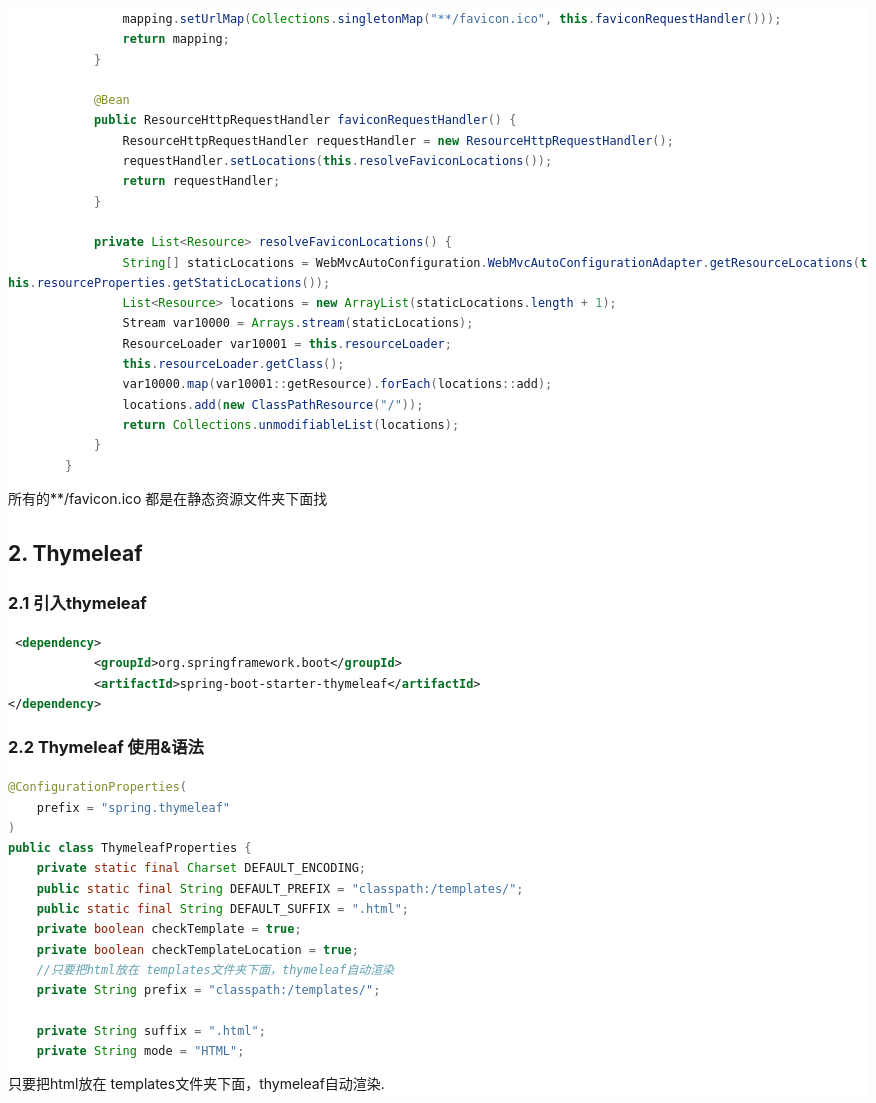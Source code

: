 ```java
                mapping.setUrlMap(Collections.singletonMap("**/favicon.ico", this.faviconRequestHandler()));
                return mapping;
            }

            @Bean
            public ResourceHttpRequestHandler faviconRequestHandler() {
                ResourceHttpRequestHandler requestHandler = new ResourceHttpRequestHandler();
                requestHandler.setLocations(this.resolveFaviconLocations());
                return requestHandler;
            }

            private List<Resource> resolveFaviconLocations() {
                String[] staticLocations = WebMvcAutoConfiguration.WebMvcAutoConfigurationAdapter.getResourceLocations(this.resourceProperties.getStaticLocations());
                List<Resource> locations = new ArrayList(staticLocations.length + 1);
                Stream var10000 = Arrays.stream(staticLocations);
                ResourceLoader var10001 = this.resourceLoader;
                this.resourceLoader.getClass();
                var10000.map(var10001::getResource).forEach(locations::add);
                locations.add(new ClassPathResource("/"));
                return Collections.unmodifiableList(locations);
            }
        }

```

所有的**/favicon.ico 都是在静态资源文件夹下面找


## 2. Thymeleaf

###  2.1 引入thymeleaf

```xml
 <dependency>
            <groupId>org.springframework.boot</groupId>
            <artifactId>spring-boot-starter-thymeleaf</artifactId>
</dependency>
```

### 2.2 Thymeleaf 使用&语法
```java
@ConfigurationProperties(
    prefix = "spring.thymeleaf"
)
public class ThymeleafProperties {
    private static final Charset DEFAULT_ENCODING;
    public static final String DEFAULT_PREFIX = "classpath:/templates/";
    public static final String DEFAULT_SUFFIX = ".html";
    private boolean checkTemplate = true;
    private boolean checkTemplateLocation = true;
    //只要把html放在 templates文件夹下面，thymeleaf自动渲染
    private String prefix = "classpath:/templates/";

    private String suffix = ".html";
    private String mode = "HTML";
```
只要把html放在 templates文件夹下面，thymeleaf自动渲染. 

